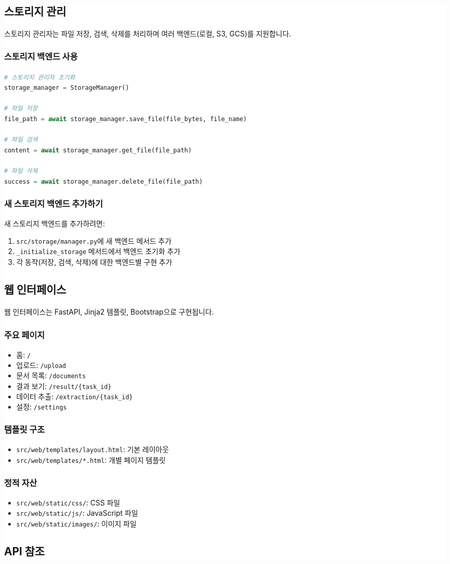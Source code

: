 ## 스토리지 관리

스토리지 관리자는 파일 저장, 검색, 삭제를 처리하며 여러 백엔드(로컬, S3, GCS)를 지원합니다.

### 스토리지 백엔드 사용

```python
# 스토리지 관리자 초기화
storage_manager = StorageManager()

# 파일 저장
file_path = await storage_manager.save_file(file_bytes, file_name)

# 파일 검색
content = await storage_manager.get_file(file_path)

# 파일 삭제
success = await storage_manager.delete_file(file_path)
```

### 새 스토리지 백엔드 추가하기

새 스토리지 백엔드를 추가하려면:

1. `src/storage/manager.py`에 새 백엔드 메서드 추가
2. `_initialize_storage` 메서드에서 백엔드 초기화 추가
3. 각 동작(저장, 검색, 삭제)에 대한 백엔드별 구현 추가

## 웹 인터페이스

웹 인터페이스는 FastAPI, Jinja2 템플릿, Bootstrap으로 구현됩니다.

### 주요 페이지
- 홈: `/`
- 업로드: `/upload`
- 문서 목록: `/documents`
- 결과 보기: `/result/{task_id}`
- 데이터 추출: `/extraction/{task_id}`
- 설정: `/settings`

### 템플릿 구조
- `src/web/templates/layout.html`: 기본 레이아웃
- `src/web/templates/*.html`: 개별 페이지 템플릿

### 정적 자산
- `src/web/static/css/`: CSS 파일
- `src/web/static/js/`: JavaScript 파일
- `src/web/static/images/`: 이미지 파일

## API 참조
